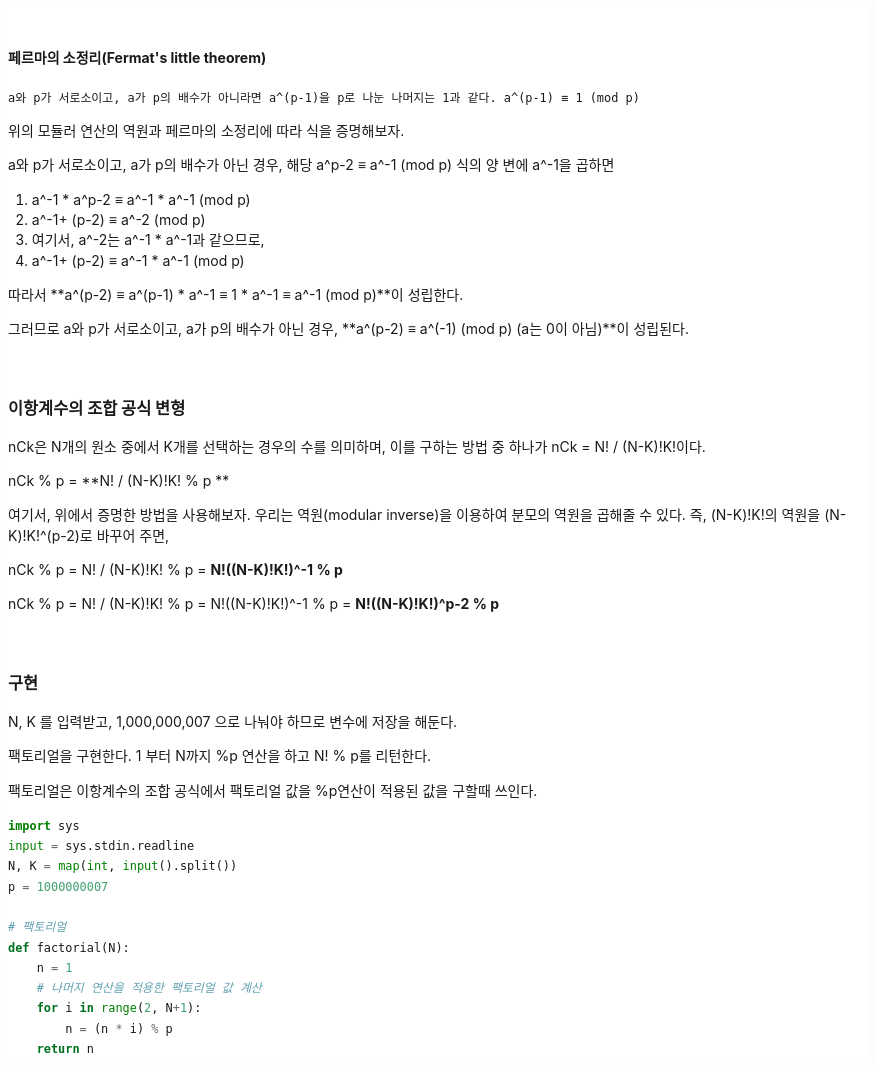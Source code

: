 <br>

#### 페르마의 소정리(Fermat's little theorem)

`a와 p가 서로소이고, a가 p의 배수가 아니라면 a^(p-1)을 p로 나눈 나머지는 1과 같다. a^(p-1) ≡ 1 (mod p)`

위의 모듈러 연산의 역원과 페르마의 소정리에 따라 식을 증명해보자.

a와 p가 서로소이고, a가 p의 배수가 아닌 경우, 해당 a^p-2 ≡ a^-1 (mod p) 식의 양 변에 a^-1을 곱하면 

1. a^-1 * a^p-2 ≡ a^-1 * a^-1 (mod p)
2. a^-1+ (p-2) ≡ a^-2 (mod p)
3. 여기서, a^-2는 a^-1 * a^-1과 같으므로,
4. a^-1+ (p-2) ≡ a^-1 * a^-1 (mod p)

따라서  **a^(p-2) ≡ a^(p-1) * a^-1 ≡ 1 * a^-1 ≡ a^-1 (mod p)**이 성립한다.

그러므로 a와 p가 서로소이고, a가 p의 배수가 아닌 경우, **a^(p-2) ≡ a^(-1) (mod p) (a는 0이 아님)**이 성립된다.

<br>

### 이항계수의 조합 공식 변형

nCk은 N개의 원소 중에서 K개를 선택하는 경우의 수를 의미하며, 이를 구하는 방법 중 하나가 nCk = N! / (N-K)!K!이다.

nCk % p = **N! / (N-K)!K! % p **

여기서, 위에서 증명한 방법을 사용해보자. 우리는 역원(modular inverse)을 이용하여 분모의 역원을 곱해줄 수 있다. 즉, (N-K)!K!의 역원을 (N-K)!K!^(p-2)로 바꾸어 주면,

nCk % p = N! / (N-K)!K! % p  = **N!((N-K)!K!)^-1 % p**

 nCk % p = N! / (N-K)!K! % p  = N!((N-K)!K!)^-1 % p = **N!((N-K)!K!)^p-2 % p**

<br>

### 구현

N, K 를 입력받고, 1,000,000,007 으로 나눠야 하므로 변수에 저장을 해둔다.

팩토리얼을 구현한다. 1 부터 N까지 %p 연산을 하고 N! % p를 리턴한다.

팩토리얼은 이항계수의 조합 공식에서 팩토리얼 값을 %p연산이 적용된 값을 구할때 쓰인다.

``` python
import sys
input = sys.stdin.readline
N, K = map(int, input().split())
p = 1000000007

# 팩토리얼
def factorial(N):
    n = 1
    # 나머지 연산을 적용한 팩토리얼 값 계산
    for i in range(2, N+1):
        n = (n * i) % p
    return n
```
